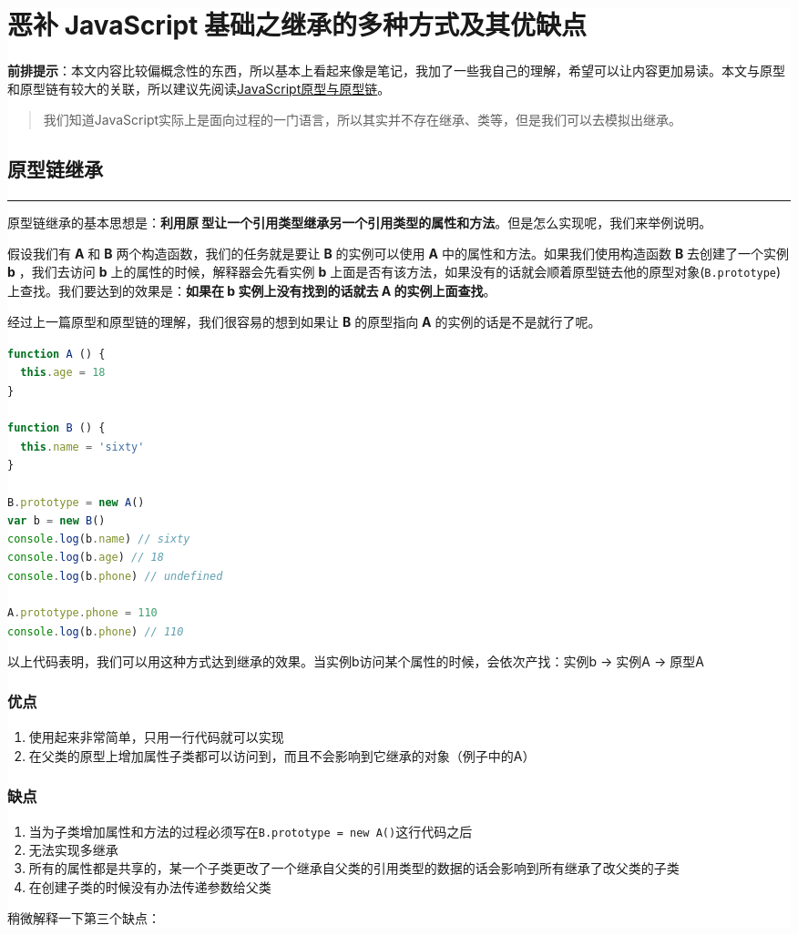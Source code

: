 # 恶补 JavaScript 基础之继承的多种方式及其优缺点

**前排提示**：本文内容比较偏概念性的东西，所以基本上看起来像是笔记，我加了一些我自己的理解，希望可以让内容更加易读。本文与原型和原型链有较大的关联，所以建议先阅读[JavaScript原型与原型链](https://www.sixtyden.com/blog/articleDetail/31)。

> 我们知道JavaScript实际上是面向过程的一门语言，所以其实并不存在继承、类等，但是我们可以去模拟出继承。

## 原型链继承

------

原型链继承的基本思想是：**利用原 型让一个引用类型继承另一个引用类型的属性和方法**。但是怎么实现呢，我们来举例说明。

假设我们有 **A** 和 **B** 两个构造函数，我们的任务就是要让 **B** 的实例可以使用 **A** 中的属性和方法。如果我们使用构造函数 **B** 去创建了一个实例 **b** ，我们去访问 **b** 上的属性的时候，解释器会先看实例 **b** 上面是否有该方法，如果没有的话就会顺着原型链去他的原型对象(`B.prototype`)上查找。我们要达到的效果是：**如果在 b 实例上没有找到的话就去 A 的实例上面查找**。

经过上一篇原型和原型链的理解，我们很容易的想到如果让 **B** 的原型指向 **A** 的实例的话是不是就行了呢。

```javascript
function A () {
  this.age = 18
}

function B () {
  this.name = 'sixty'
}

B.prototype = new A()
var b = new B()
console.log(b.name) // sixty
console.log(b.age) // 18
console.log(b.phone) // undefined

A.prototype.phone = 110
console.log(b.phone) // 110
```

以上代码表明，我们可以用这种方式达到继承的效果。当实例b访问某个属性的时候，会依次产找：实例b -> 实例A -> 原型A

### 优点

1. 使用起来非常简单，只用一行代码就可以实现
2. 在父类的原型上增加属性子类都可以访问到，而且不会影响到它继承的对象（例子中的A）

### 缺点

1. 当为子类增加属性和方法的过程必须写在`B.prototype = new A()`这行代码之后
2. 无法实现多继承
3. 所有的属性都是共享的，某一个子类更改了一个继承自父类的引用类型的数据的话会影响到所有继承了改父类的子类
4. 在创建子类的时候没有办法传递参数给父类

稍微解释一下第三个缺点：
